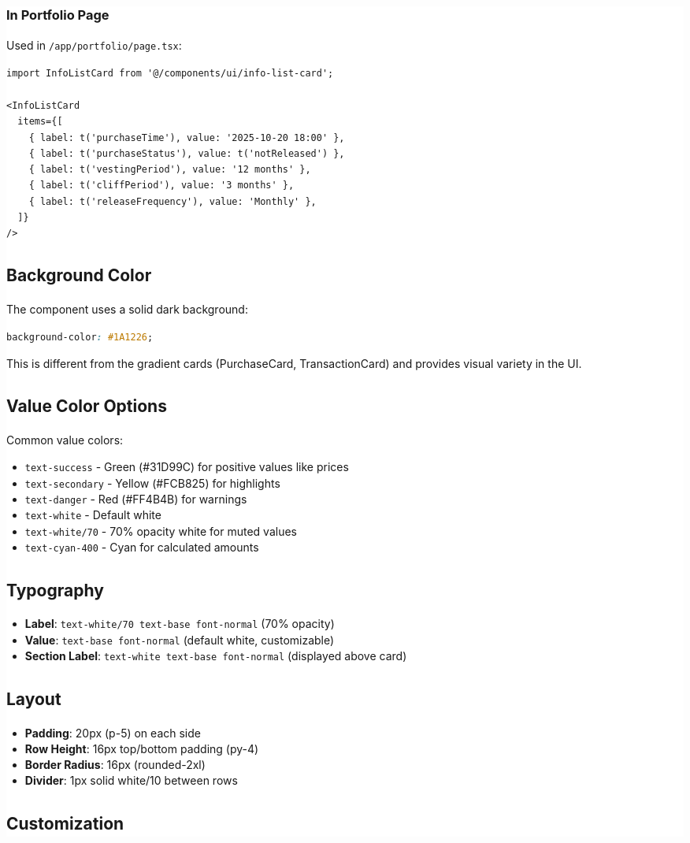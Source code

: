 ### In Portfolio Page

Used in `/app/portfolio/page.tsx`:

```tsx
import InfoListCard from '@/components/ui/info-list-card';

<InfoListCard
  items={[
    { label: t('purchaseTime'), value: '2025-10-20 18:00' },
    { label: t('purchaseStatus'), value: t('notReleased') },
    { label: t('vestingPeriod'), value: '12 months' },
    { label: t('cliffPeriod'), value: '3 months' },
    { label: t('releaseFrequency'), value: 'Monthly' },
  ]}
/>
```

## Background Color

The component uses a solid dark background:
```css
background-color: #1A1226;
```

This is different from the gradient cards (PurchaseCard, TransactionCard) and provides visual variety in the UI.

## Value Color Options

Common value colors:
- `text-success` - Green (#31D99C) for positive values like prices
- `text-secondary` - Yellow (#FCB825) for highlights
- `text-danger` - Red (#FF4B4B) for warnings
- `text-white` - Default white
- `text-white/70` - 70% opacity white for muted values
- `text-cyan-400` - Cyan for calculated amounts

## Typography

- **Label**: `text-white/70 text-base font-normal` (70% opacity)
- **Value**: `text-base font-normal` (default white, customizable)
- **Section Label**: `text-white text-base font-normal` (displayed above card)

## Layout

- **Padding**: 20px (p-5) on each side
- **Row Height**: 16px top/bottom padding (py-4)
- **Border Radius**: 16px (rounded-2xl)
- **Divider**: 1px solid white/10 between rows

## Customization

